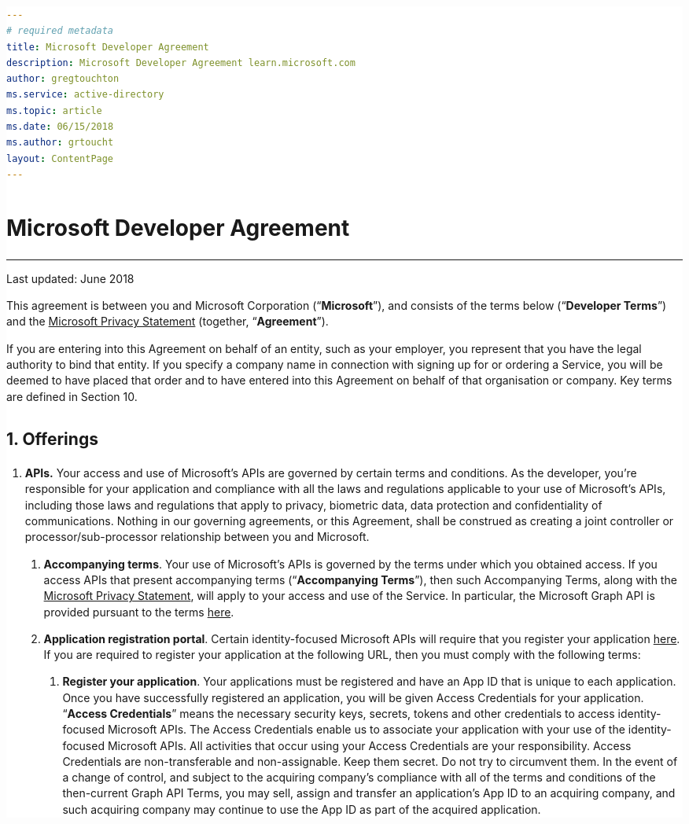 ```yaml
---
# required metadata
title: Microsoft Developer Agreement
description: Microsoft Developer Agreement learn.microsoft.com
author: gregtouchton
ms.service: active-directory
ms.topic: article
ms.date: 06/15/2018
ms.author: grtoucht
layout: ContentPage
---
```

# <a name="microsoft-developer-agreement"></a>Microsoft Developer Agreement

---
Last updated: June 2018

This agreement is between you and Microsoft Corporation (“**Microsoft**”), and consists of the terms below (“**Developer Terms**”) and the [Microsoft Privacy Statement](https://go.microsoft.com/fwlink/?LinkId=521839) (together, “**Agreement**”).

If you are entering into this Agreement on behalf of an entity, such as your employer, you represent that you have the legal authority to bind that entity.
If you specify a company name in connection with signing up for or ordering a Service, you will be deemed to have placed that order and to have entered into this Agreement on behalf of that organisation or company. Key terms are defined in Section 10.

## <a name="1-offerings"></a>1. Offerings

1. **APIs.** Your access and use of Microsoft’s APIs are governed by certain terms and conditions. As the developer, you’re responsible for your application and compliance with all the laws and regulations applicable to your use of Microsoft’s APIs, including those laws and regulations that apply to privacy, biometric data, data protection and confidentiality of communications. Nothing in our governing agreements, or this Agreement, shall be construed as creating a joint controller or processor/sub-processor relationship between you and Microsoft.

    1. **Accompanying terms**. Your use of Microsoft’s APIs is governed by the terms under which you obtained access. If you access APIs that present accompanying terms (“**Accompanying Terms**”), then such Accompanying Terms, along with the [Microsoft Privacy Statement](https://privacy.microsoft.com/en-us/privacystatement), will apply to your access and use of the Service. In particular, the Microsoft Graph API is provided pursuant to the terms [here](https://developer.microsoft.com/en-us/graph/docs/misc/terms-of-use).

    2. **Application registration portal**. Certain identity-focused Microsoft APIs will require that you register your application [here](https://apps.dev.microsoft.com/). If you are required to register your application at the following URL, then you must comply with the following terms:

        1. **Register your application**. Your applications must be registered and have an App ID that is unique to each application. Once you have successfully registered an application, you will be given Access Credentials for your application. “**Access Credentials**” means the necessary security keys, secrets, tokens and other credentials to access identity-focused Microsoft APIs. The Access Credentials enable us to associate your application with your use of the identity-focused Microsoft APIs. All activities that occur using your Access Credentials are your responsibility. Access Credentials are non-transferable and non-assignable. Keep them secret. Do not try to circumvent them. In the event of a change of control, and subject to the acquiring company’s compliance with all of the terms and conditions of the then-current Graph API Terms, you may sell, assign and transfer an application’s App ID to an acquiring company, and such acquiring company may continue to use the App ID as part of the acquired application.
